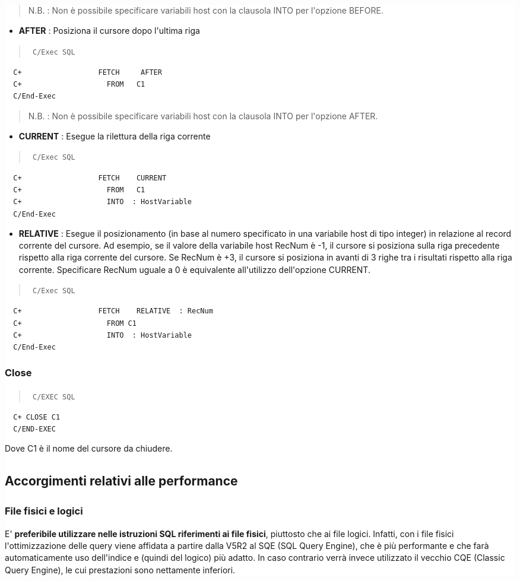 >N.B. :  Non è possibile specificare variabili host con la clausola INTO per l'opzione BEFORE.
 * **AFTER** :  Posiziona il cursore dopo l'ultima riga
>      C/Exec SQL
      C+                  FETCH     AFTER
      C+                    FROM   C1
      C/End-Exec

>N.B. :  Non è possibile specificare variabili host con la clausola INTO per l'opzione AFTER.
 * **CURRENT** :  Esegue la rilettura della riga corrente
>      C/Exec SQL
      C+                  FETCH    CURRENT
      C+                    FROM   C1
      C+                    INTO  : HostVariable
      C/End-Exec

 * **RELATIVE** :  Esegue il posizionamento (in base al numero specificato in una variabile host di tipo integer) in relazione al record corrente del cursore.
 Ad esempio, se il valore della variabile host RecNum è -1, il cursore si posiziona sulla riga precedente rispetto alla riga corrente del cursore. Se RecNum è +3, il cursore si posiziona in avanti di 3 righe tra i risultati rispetto alla riga corrente.
Specificare RecNum uguale a 0 è equivalente all'utilizzo dell'opzione CURRENT.
>      C/Exec SQL
      C+                  FETCH    RELATIVE  : RecNum
      C+                    FROM C1
      C+                    INTO  : HostVariable
      C/End-Exec


### Close
>      C/EXEC SQL
      C+ CLOSE C1
      C/END-EXEC

Dove C1 è il nome del cursore da chiudere.

## Accorgimenti relativi alle performance
### File fisici e logici
E' **preferibile utilizzare nelle istruzioni SQL riferimenti ai file fisici**, piuttosto che ai file logici.
Infatti, con i file fisici l'ottimizzazione delle query viene affidata a partire dalla V5R2 al SQE (SQL Query Engine), che è più performante e che farà automaticamente uso dell'indice e (quindi del logico) più adatto.
In caso contrario verrà invece utilizzato il vecchio CQE (Classic Query Engine), le cui prestazioni sono nettamente inferiori.
